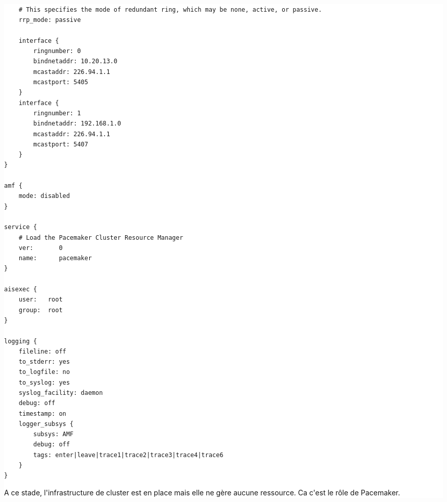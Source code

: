         # This specifies the mode of redundant ring, which may be none, active, or passive.
        rrp_mode: passive

        interface {
            ringnumber: 0
            bindnetaddr: 10.20.13.0
            mcastaddr: 226.94.1.1
            mcastport: 5405
        }
        interface {
            ringnumber: 1
            bindnetaddr: 192.168.1.0
            mcastaddr: 226.94.1.1
            mcastport: 5407
        }
    }

    amf {
        mode: disabled
    }

    service {
        # Load the Pacemaker Cluster Resource Manager
        ver:       0
        name:      pacemaker
    }

    aisexec {
        user:   root
        group:  root
    }

    logging {
        fileline: off
        to_stderr: yes
        to_logfile: no
        to_syslog: yes
        syslog_facility: daemon
        debug: off
        timestamp: on
        logger_subsys {
            subsys: AMF
            debug: off
            tags: enter|leave|trace1|trace2|trace3|trace4|trace6
        }
    }

A ce stade, l'infrastructure de cluster est en place mais elle ne gère aucune ressource. Ca c'est le
rôle de Pacemaker.
